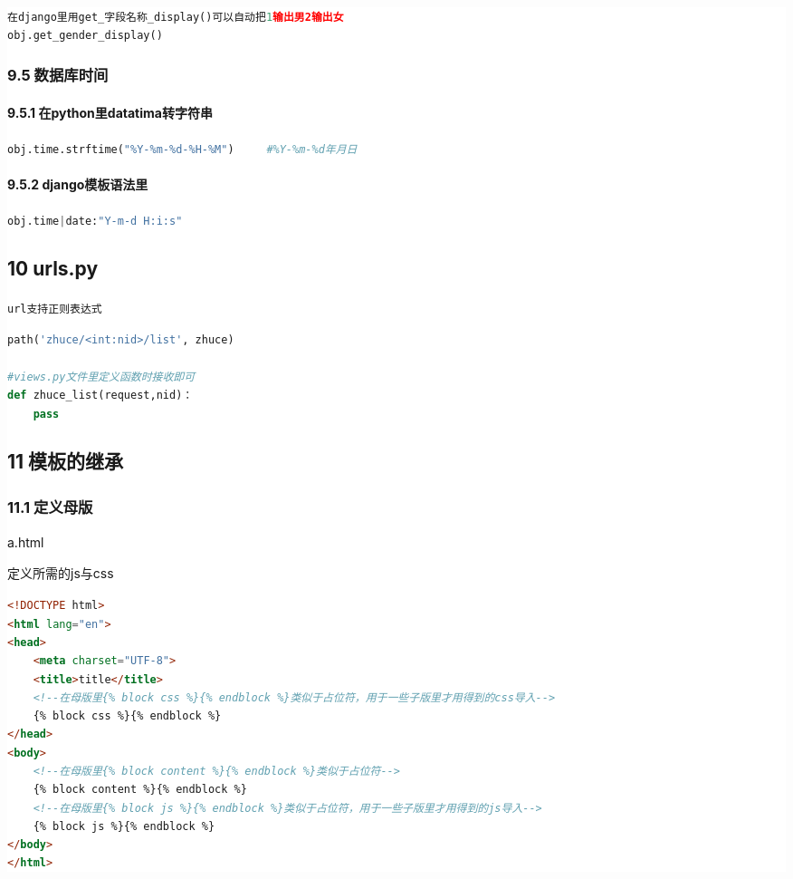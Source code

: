```python
在django里用get_字段名称_display()可以自动把1输出男2输出女
obj.get_gender_display()
```



### 9.5	数据库时间

#### 9.5.1	在python里datatima转字符串

```python
obj.time.strftime("%Y-%m-%d-%H-%M")		#%Y-%m-%d年月日
```

#### 9.5.2	django模板语法里

```python
obj.time|date:"Y-m-d H:i:s"
```





## 10	urls.py

	url支持正则表达式

```python
path('zhuce/<int:nid>/list', zhuce)

#views.py文件里定义函数时接收即可
def zhuce_list(request,nid)：
	pass
```

## 11	模板的继承

### 11.1	定义母版

a.html

定义所需的js与css

```html
<!DOCTYPE html>
<html lang="en">
<head>
    <meta charset="UTF-8">
    <title>title</title>
    <!--在母版里{% block css %}{% endblock %}类似于占位符，用于一些子版里才用得到的css导入-->
    {% block css %}{% endblock %}
</head>
<body>
    <!--在母版里{% block content %}{% endblock %}类似于占位符-->
    {% block content %}{% endblock %}
    <!--在母版里{% block js %}{% endblock %}类似于占位符，用于一些子版里才用得到的js导入-->
    {% block js %}{% endblock %}
</body>
</html>
```
